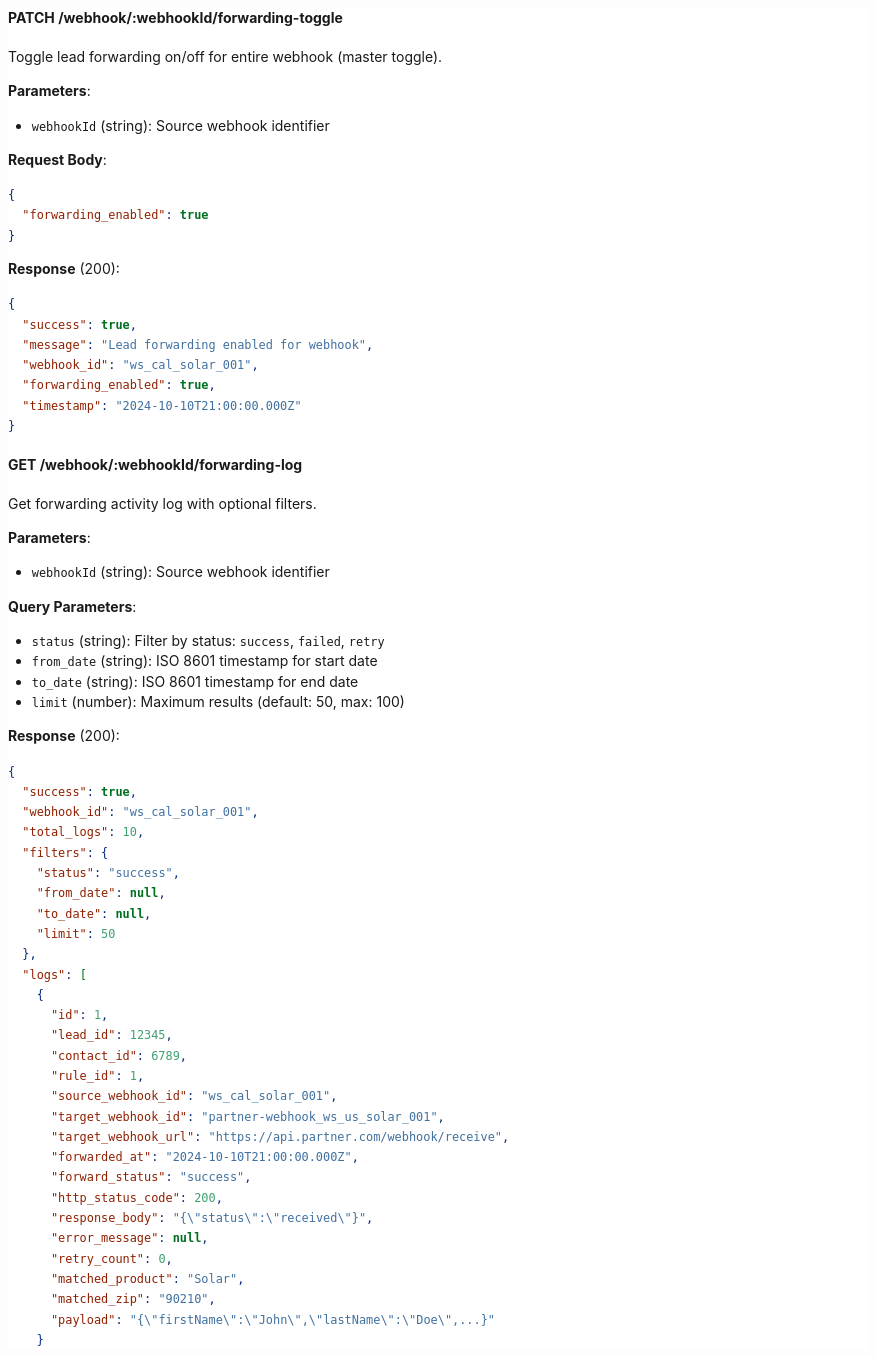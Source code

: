 #### PATCH /webhook/:webhookId/forwarding-toggle
Toggle lead forwarding on/off for entire webhook (master toggle).

**Parameters**:
- `webhookId` (string): Source webhook identifier

**Request Body**:
```json
{
  "forwarding_enabled": true
}
```

**Response** (200):
```json
{
  "success": true,
  "message": "Lead forwarding enabled for webhook",
  "webhook_id": "ws_cal_solar_001",
  "forwarding_enabled": true,
  "timestamp": "2024-10-10T21:00:00.000Z"
}
```

#### GET /webhook/:webhookId/forwarding-log
Get forwarding activity log with optional filters.

**Parameters**:
- `webhookId` (string): Source webhook identifier

**Query Parameters**:
- `status` (string): Filter by status: `success`, `failed`, `retry`
- `from_date` (string): ISO 8601 timestamp for start date
- `to_date` (string): ISO 8601 timestamp for end date
- `limit` (number): Maximum results (default: 50, max: 100)

**Response** (200):
```json
{
  "success": true,
  "webhook_id": "ws_cal_solar_001",
  "total_logs": 10,
  "filters": {
    "status": "success",
    "from_date": null,
    "to_date": null,
    "limit": 50
  },
  "logs": [
    {
      "id": 1,
      "lead_id": 12345,
      "contact_id": 6789,
      "rule_id": 1,
      "source_webhook_id": "ws_cal_solar_001",
      "target_webhook_id": "partner-webhook_ws_us_solar_001",
      "target_webhook_url": "https://api.partner.com/webhook/receive",
      "forwarded_at": "2024-10-10T21:00:00.000Z",
      "forward_status": "success",
      "http_status_code": 200,
      "response_body": "{\"status\":\"received\"}",
      "error_message": null,
      "retry_count": 0,
      "matched_product": "Solar",
      "matched_zip": "90210",
      "payload": "{\"firstName\":\"John\",\"lastName\":\"Doe\",...}"
    }
```
